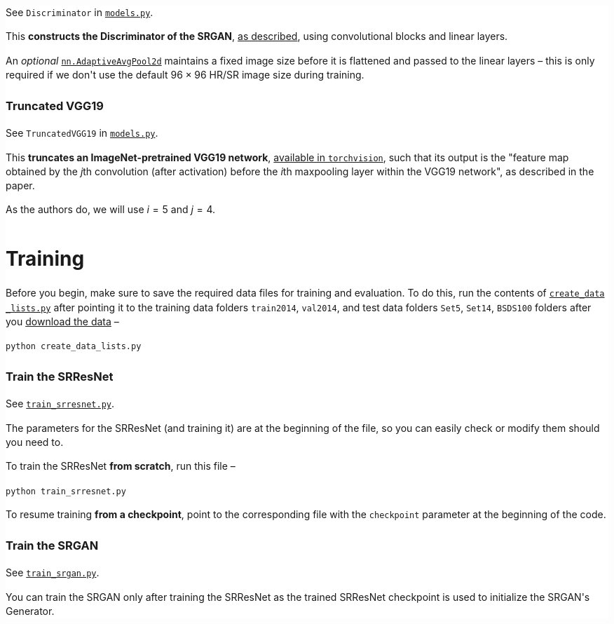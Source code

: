 See `Discriminator` in [`models.py`](https://github.com/sgrvinod/a-PyTorch-Tutorial-to-Super-Resolution/blob/master/models.py).

This **constructs the Discriminator of the SRGAN**, [as described](https://github.com/sgrvinod/a-PyTorch-Tutorial-to-Super-Resolution#the-discriminator-architecture), using convolutional blocks and linear layers. 

An *optional* [`nn.AdaptiveAvgPool2d`](https://pytorch.org/docs/stable/generated/torch.nn.AdaptiveAvgPool2d.html) maintains a fixed image size before it is flattened and passed to the linear layers – this is only required if we don't use the default $96\times96$ HR/SR image size during training.

### Truncated VGG19

See `TruncatedVGG19` in [`models.py`](https://github.com/sgrvinod/a-PyTorch-Tutorial-to-Super-Resolution/blob/master/models.py).

This **truncates an ImageNet-pretrained VGG19 network**, [available in `torchvision`](https://pytorch.org/vision/0.12/models.html), such that its output is the "feature map obtained by the $j$th convolution (after activation) before the $i$th maxpooling layer within the VGG19 network", as described in the paper.

As the authors do, we will use $i=5$ and $j=4$.

# Training

Before you begin, make sure to save the required data files for training and evaluation. To do this, run the contents of [`create_data_lists.py`](https://github.com/sgrvinod/a-PyTorch-Tutorial-to-Super-Resolution/blob/master/create_data_lists.py) after pointing it to the training data folders `train2014`, `val2014`, and test data folders `Set5`, `Set14`, `BSDS100` folders after you [download the data](https://github.com/sgrvinod/a-PyTorch-Tutorial-to-Super-Resolution#download) –

`python create_data_lists.py`

### Train the SRResNet

See [`train_srresnet.py`](https://github.com/sgrvinod/a-PyTorch-Tutorial-to-Super-Resolution/blob/master/train_srresnet.py).

The parameters for the SRResNet (and training it) are at the beginning of the file, so you can easily check or modify them should you need to.

To train the SRResNet **from scratch**, run this file –

`python train_srresnet.py`

To resume training **from a checkpoint**, point to the corresponding file with the `checkpoint` parameter at the beginning of the code.

### Train the SRGAN

See [`train_srgan.py`](https://github.com/sgrvinod/a-PyTorch-Tutorial-to-Super-Resolution/blob/master/train_srgan.py).

You can train the SRGAN only after training the SRResNet as the trained SRResNet checkpoint is used to initialize the SRGAN's Generator.
